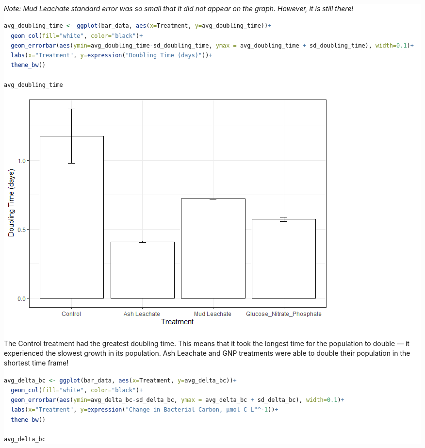 *Note: Mud Leachate standard error was so small that it did not appear
on the graph. However, it is still there\!*

``` r
avg_doubling_time <- ggplot(bar_data, aes(x=Treatment, y=avg_doubling_time))+
  geom_col(fill="white", color="black")+
  geom_errorbar(aes(ymin=avg_doubling_time-sd_doubling_time, ymax = avg_doubling_time + sd_doubling_time), width=0.1)+
  labs(x="Treatment", y=expression("Doubling Time (days)"))+
  theme_bw()

avg_doubling_time
```

![](bacterial_abundance_analysis_files/figure-gfm/unnamed-chunk-14-1.png)

The Control treatment had the greatest doubling time. This means that it
took the longest time for the population to double — it experienced the
slowest growth in its population. Ash Leachate and GNP treatments were
able to double their population in the shortest time frame\!

``` r
avg_delta_bc <- ggplot(bar_data, aes(x=Treatment, y=avg_delta_bc))+
  geom_col(fill="white", color="black")+
  geom_errorbar(aes(ymin=avg_delta_bc-sd_delta_bc, ymax = avg_delta_bc + sd_delta_bc), width=0.1)+
  labs(x="Treatment", y=expression("Change in Bacterial Carbon, µmol C L"^-1))+
  theme_bw()

avg_delta_bc
```
